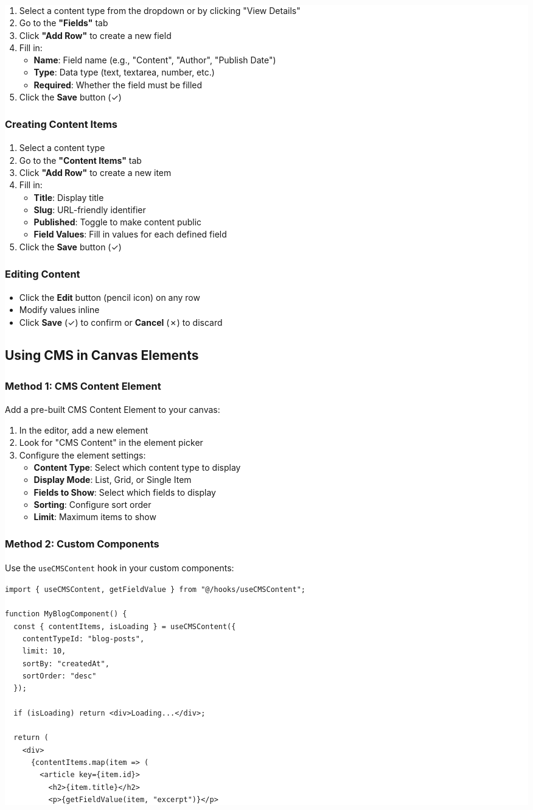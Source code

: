 1. Select a content type from the dropdown or by clicking "View Details"
2. Go to the **"Fields"** tab
3. Click **"Add Row"** to create a new field
4. Fill in:
   - **Name**: Field name (e.g., "Content", "Author", "Publish Date")
   - **Type**: Data type (text, textarea, number, etc.)
   - **Required**: Whether the field must be filled
5. Click the **Save** button (✓)

### Creating Content Items

1. Select a content type
2. Go to the **"Content Items"** tab
3. Click **"Add Row"** to create a new item
4. Fill in:
   - **Title**: Display title
   - **Slug**: URL-friendly identifier
   - **Published**: Toggle to make content public
   - **Field Values**: Fill in values for each defined field
5. Click the **Save** button (✓)

### Editing Content

- Click the **Edit** button (pencil icon) on any row
- Modify values inline
- Click **Save** (✓) to confirm or **Cancel** (✗) to discard

## Using CMS in Canvas Elements

### Method 1: CMS Content Element

Add a pre-built CMS Content Element to your canvas:

1. In the editor, add a new element
2. Look for "CMS Content" in the element picker
3. Configure the element settings:
   - **Content Type**: Select which content type to display
   - **Display Mode**: List, Grid, or Single Item
   - **Fields to Show**: Select which fields to display
   - **Sorting**: Configure sort order
   - **Limit**: Maximum items to show

### Method 2: Custom Components

Use the `useCMSContent` hook in your custom components:

```tsx
import { useCMSContent, getFieldValue } from "@/hooks/useCMSContent";

function MyBlogComponent() {
  const { contentItems, isLoading } = useCMSContent({
    contentTypeId: "blog-posts",
    limit: 10,
    sortBy: "createdAt",
    sortOrder: "desc"
  });

  if (isLoading) return <div>Loading...</div>;

  return (
    <div>
      {contentItems.map(item => (
        <article key={item.id}>
          <h2>{item.title}</h2>
          <p>{getFieldValue(item, "excerpt")}</p>
```
